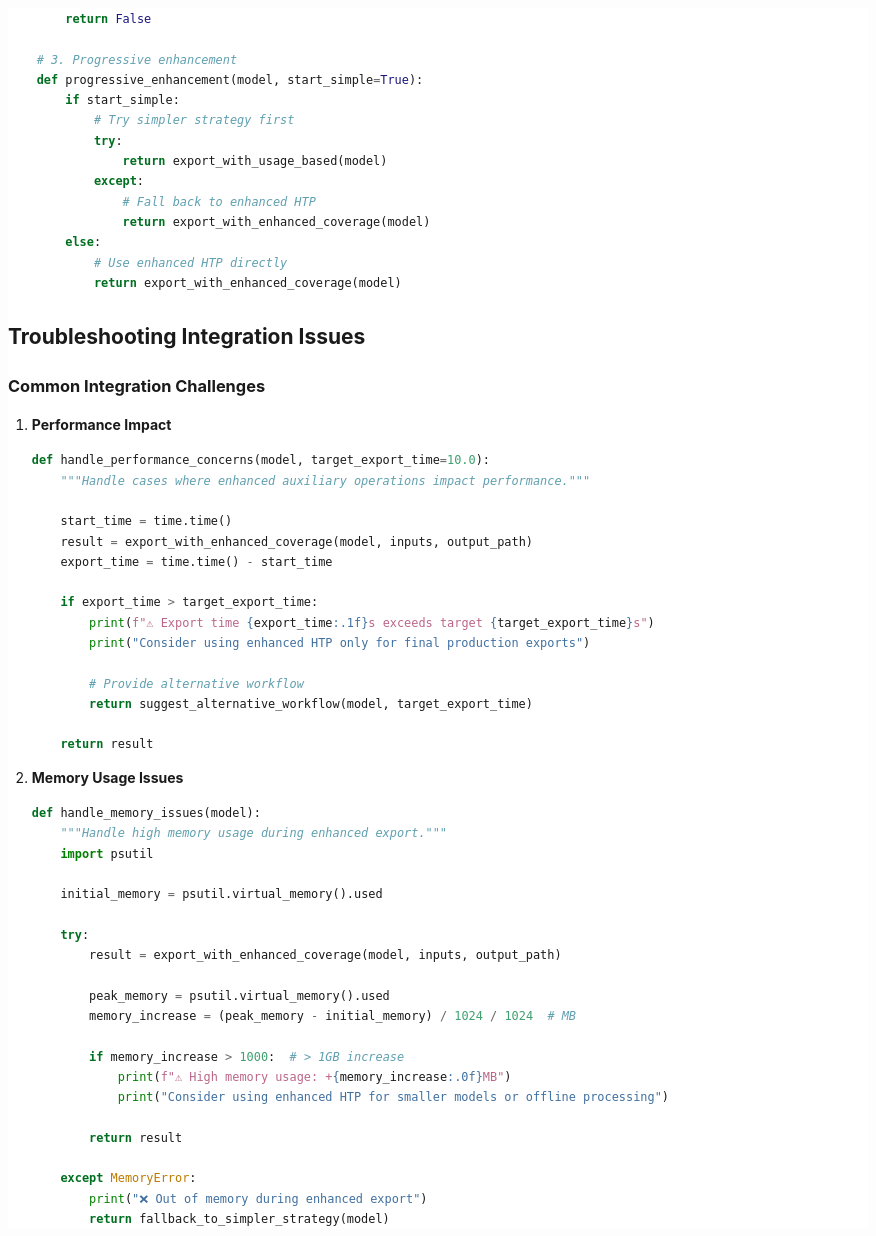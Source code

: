 ```python
        return False
    
    # 3. Progressive enhancement
    def progressive_enhancement(model, start_simple=True):
        if start_simple:
            # Try simpler strategy first
            try:
                return export_with_usage_based(model)
            except:
                # Fall back to enhanced HTP
                return export_with_enhanced_coverage(model)
        else:
            # Use enhanced HTP directly
            return export_with_enhanced_coverage(model)
```

## Troubleshooting Integration Issues

### Common Integration Challenges

1. **Performance Impact**
   ```python
   def handle_performance_concerns(model, target_export_time=10.0):
       """Handle cases where enhanced auxiliary operations impact performance."""
       
       start_time = time.time()
       result = export_with_enhanced_coverage(model, inputs, output_path)
       export_time = time.time() - start_time
       
       if export_time > target_export_time:
           print(f"⚠️ Export time {export_time:.1f}s exceeds target {target_export_time}s")
           print("Consider using enhanced HTP only for final production exports")
           
           # Provide alternative workflow
           return suggest_alternative_workflow(model, target_export_time)
       
       return result
   ```

2. **Memory Usage Issues**
   ```python
   def handle_memory_issues(model):
       """Handle high memory usage during enhanced export."""
       import psutil
       
       initial_memory = psutil.virtual_memory().used
       
       try:
           result = export_with_enhanced_coverage(model, inputs, output_path)
           
           peak_memory = psutil.virtual_memory().used
           memory_increase = (peak_memory - initial_memory) / 1024 / 1024  # MB
           
           if memory_increase > 1000:  # > 1GB increase
               print(f"⚠️ High memory usage: +{memory_increase:.0f}MB")
               print("Consider using enhanced HTP for smaller models or offline processing")
           
           return result
           
       except MemoryError:
           print("❌ Out of memory during enhanced export")
           return fallback_to_simpler_strategy(model)
   ```
